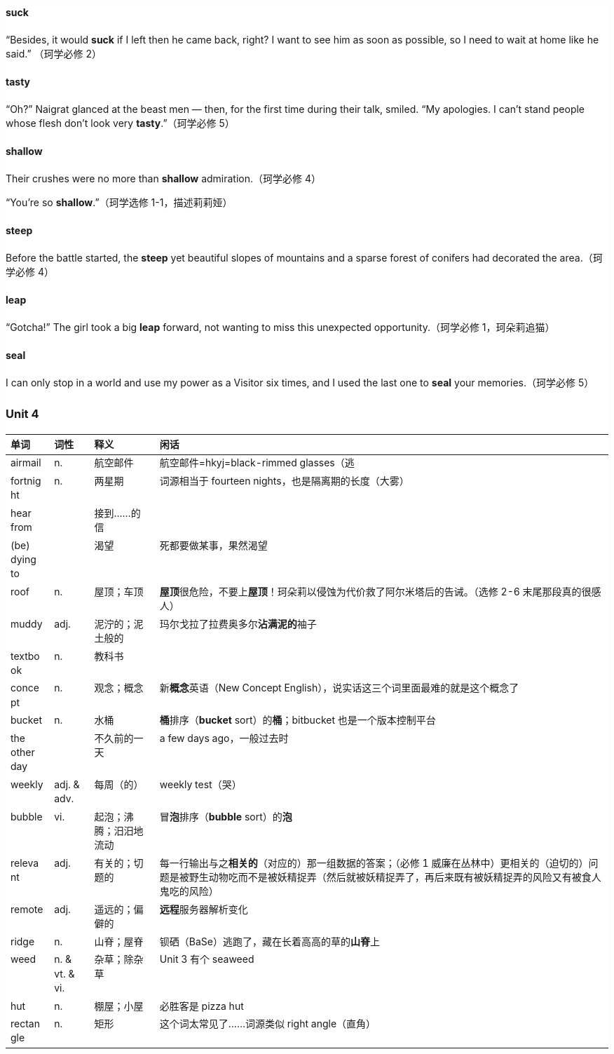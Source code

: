 #### suck

“Besides, it would **suck** if I left then he came back, right? I want to see him as soon as possible, so I need to wait at home like he said.” （珂学必修 2）

#### tasty

“Oh?” Naigrat glanced at the beast men — then, for the first time during their talk, smiled. “My apologies. I can’t stand people whose flesh don’t look very **tasty**.”（珂学必修 5）

#### shallow

Their crushes were no more than **shallow** admiration.（珂学必修 4）

“You’re so **shallow**.”（珂学选修 1-1，描述莉莉娅）

#### steep

Before the battle started, the **steep** yet beautiful slopes of mountains and a sparse forest of conifers had decorated the area.（珂学必修 4）

#### leap

“Gotcha!” The girl took a big **leap** forward, not wanting to miss this unexpected opportunity.（珂学必修 1，珂朵莉追猫）

#### seal

I can only stop in a world and use my power as a Visitor six times, and I used the last one to **seal** your memories.（珂学必修 5）

### Unit 4

| 单词           | 词性           | 释义                               | 闲话                                                         |
| :------------- | :------------- | :--------------------------------- | :----------------------------------------------------------- |
| airmail        | n.             | 航空邮件                           | 航空邮件=hkyj=black-rimmed glasses（逃                       |
| fortnight      | n.             | 两星期                             | 词源相当于 fourteen nights，也是隔离期的长度（大雾）         |
| hear from      |                | 接到……的信                         |                                                              |
| (be) dying to  |                | 渴望                               | 死都要做某事，果然渴望                                       |
| roof           | n.             | 屋顶；车顶                         | **屋顶**很危险，不要上**屋顶**！珂朵莉以侵蚀为代价救了阿尔米塔后的告诫。（选修 2-6 末尾那段真的很感人） |
| muddy          | adj.           | 泥泞的；泥土般的                   | 玛尔戈拉了拉费奥多尔**沾满泥的**袖子                         |
| textbook       | n.             | 教科书                             |                                                              |
| concept        | n.             | 观念；概念                         | 新**概念**英语（New Concept English），说实话这三个词里面最难的就是这个概念了 |
| bucket         | n.             | 水桶                               | **桶**排序（**bucket** sort）的**桶**；bitbucket 也是一个版本控制平台 |
| the other day  |                | 不久前的一天                       | a few days ago，一般过去时                                   |
| weekly         | adj. & adv.    | 每周（的）                         | weekly test（哭）                                            |
| bubble         | vi.            | 起泡；沸腾；汨汨地流动             | 冒**泡**排序（**bubble** sort）的**泡**                      |
| relevant       | adj.           | 有关的；切题的                     | 每一行输出与之**相关的**（对应的）那一组数据的答案；（必修 1 威廉在丛林中）更相关的（迫切的）问题是被野生动物吃而不是被妖精捉弄（然后就被妖精捉弄了，再后来既有被妖精捉弄的风险又有被食人鬼吃的风险） |
| remote         | adj.           | 遥远的；偏僻的                     | **远程**服务器解析变化                                       |
| ridge          | n.             | 山脊；屋脊                         | 钡硒（BaSe）逃跑了，藏在长着高高的草的**山脊**上             |
| weed           | n. & vt. & vi. | 杂草；除杂草                       | Unit 3 有个 seaweed                                          |
| hut            | n.             | 棚屋；小屋                         | 必胜客是 pizza hut                                           |
| rectangle      | n.             | 矩形                               | 这个词太常见了……词源类似 right angle（直角）                 |